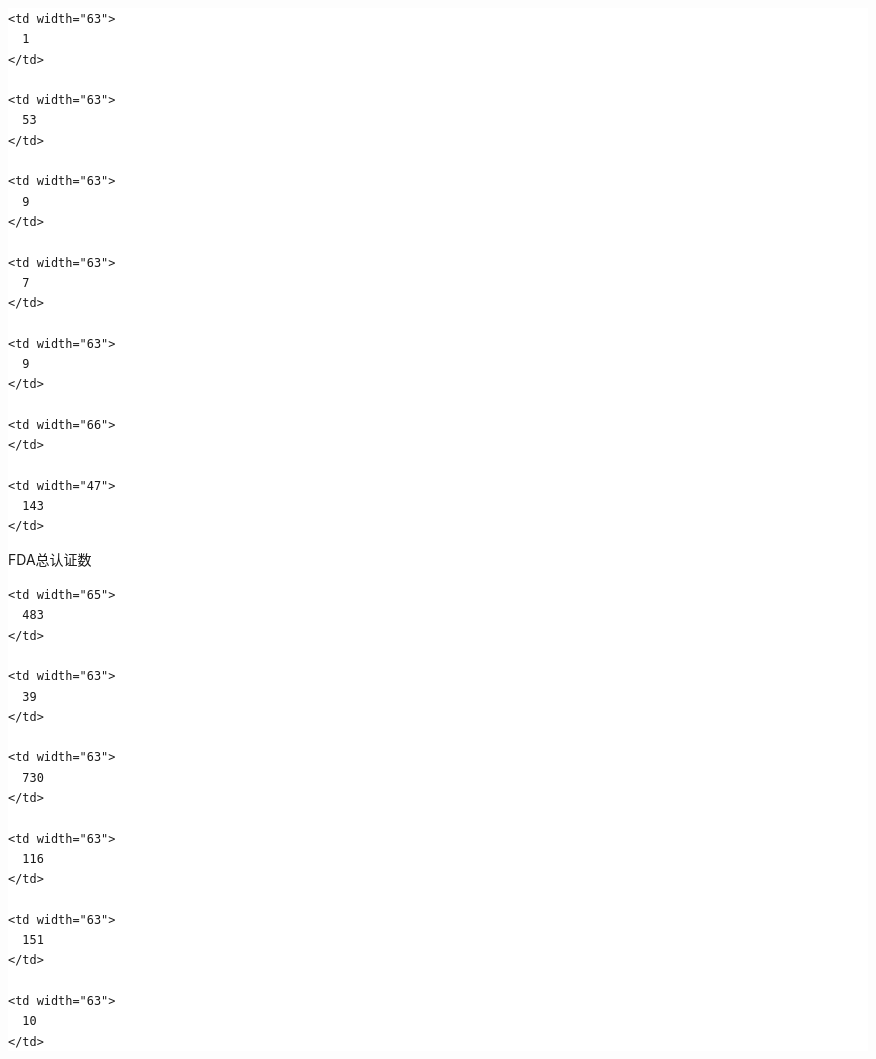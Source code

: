     <td width="63">
      1
    </td>
    
    <td width="63">
      53
    </td>
    
    <td width="63">
      9
    </td>
    
    <td width="63">
      7
    </td>
    
    <td width="63">
      9
    </td>
    
    <td width="66">
    </td>
    
    <td width="47">
      143
    </td>
  </tr>
  
  <tr>
    <td width="124">
      FDA总认证数
    </td>
    
    <td width="65">
      483
    </td>
    
    <td width="63">
      39
    </td>
    
    <td width="63">
      730
    </td>
    
    <td width="63">
      116
    </td>
    
    <td width="63">
      151
    </td>
    
    <td width="63">
      10
    </td>
    